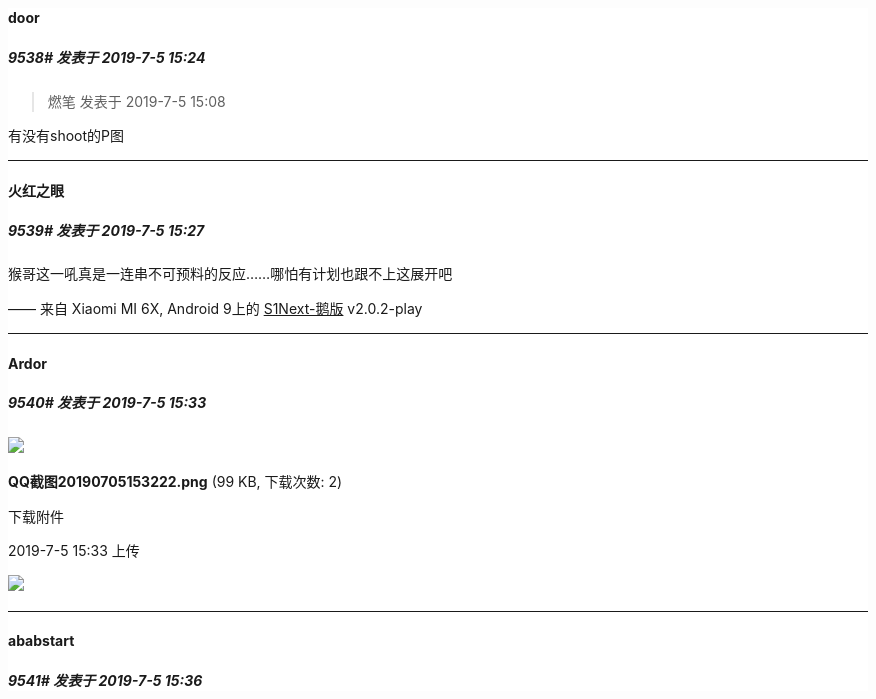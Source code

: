 ####  door  
##### 9538#       发表于 2019-7-5 15:24



<blockquote>燃笔 发表于 2019-7-5 15:08
</blockquote>
有没有shoot的P图







-----

####  火红之眼  
##### 9539#       发表于 2019-7-5 15:27




猴哥这一吼真是一连串不可预料的反应……哪怕有计划也跟不上这展开吧

—— 来自 Xiaomi MI 6X, Android 9上的 [S1Next-鹅版](https://github.com/ykrank/S1-Next/releases) v2.0.2-play







-----

####  Ardor  
##### 9540#       发表于 2019-7-5 15:33




<img src="https://img.saraba1st.com/forum/201907/05/153301zkcfdyyocwgoupfn.png" referrerpolicy="no-referrer">


<strong>QQ截图20190705153222.png</strong> (99 KB, 下载次数: 2)

下载附件

2019-7-5 15:33 上传




<img src="https://static.saraba1st.com/image/smiley/face2017/068.png" referrerpolicy="no-referrer">







-----

####  ababstart  
##### 9541#       发表于 2019-7-5 15:36

